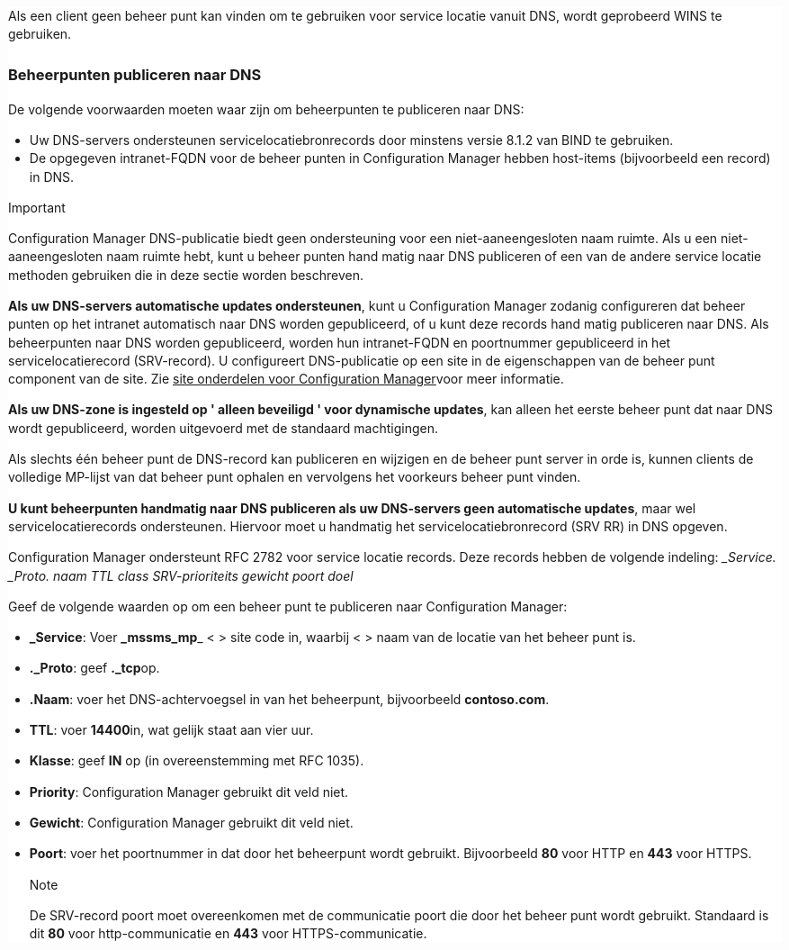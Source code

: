 Als een client geen beheer punt kan vinden om te gebruiken voor service locatie vanuit DNS, wordt geprobeerd WINS te gebruiken.  

### <a name="publish-management-points-to-dns"></a>Beheerpunten publiceren naar DNS  
De volgende voorwaarden moeten waar zijn om beheerpunten te publiceren naar DNS:  

- Uw DNS-servers ondersteunen servicelocatiebronrecords door minstens versie 8.1.2 van BIND te gebruiken.  
- De opgegeven intranet-FQDN voor de beheer punten in Configuration Manager hebben host-items (bijvoorbeeld een record) in DNS.  

> [!IMPORTANT]  
> Configuration Manager DNS-publicatie biedt geen ondersteuning voor een niet-aaneengesloten naam ruimte. Als u een niet-aaneengesloten naam ruimte hebt, kunt u beheer punten hand matig naar DNS publiceren of een van de andere service locatie methoden gebruiken die in deze sectie worden beschreven.  

**Als uw DNS-servers automatische updates ondersteunen**, kunt u Configuration Manager zodanig configureren dat beheer punten op het intranet automatisch naar DNS worden gepubliceerd, of u kunt deze records hand matig publiceren naar DNS. Als beheerpunten naar DNS worden gepubliceerd, worden hun intranet-FQDN en poortnummer gepubliceerd in het servicelocatierecord (SRV-record). U configureert DNS-publicatie op een site in de eigenschappen van de beheer punt component van de site. Zie  [site onderdelen voor Configuration Manager](../../../core/servers/deploy/configure/site-components.md)voor meer informatie.  

**Als uw DNS-zone is ingesteld op ' alleen beveiligd ' voor dynamische updates**, kan alleen het eerste beheer punt dat naar DNS wordt gepubliceerd, worden uitgevoerd met de standaard machtigingen.

Als slechts één beheer punt de DNS-record kan publiceren en wijzigen en de beheer punt server in orde is, kunnen clients de volledige MP-lijst van dat beheer punt ophalen en vervolgens het voorkeurs beheer punt vinden.


**U kunt beheerpunten handmatig naar DNS publiceren als uw DNS-servers geen automatische updates**, maar wel servicelocatierecords ondersteunen. Hiervoor moet u handmatig het servicelocatiebronrecord (SRV RR) in DNS opgeven.  

Configuration Manager ondersteunt RFC 2782 voor service locatie records. Deze records hebben de volgende indeling:   *_Service. _Proto. naam TTL class SRV-prioriteits gewicht poort doel*  

Geef de volgende waarden op om een beheer punt te publiceren naar Configuration Manager:  

- **_Service**: Voer **_mssms_mp**_ &lt; \> site code in, waarbij &lt; \> naam van de locatie van het beheer punt is.  
- **._Proto**: geef **._tcp**op.  
- **.Naam**: voer het DNS-achtervoegsel in van het beheerpunt, bijvoorbeeld **contoso.com**.  
- **TTL**: voer **14400**in, wat gelijk staat aan vier uur.  
- **Klasse**: geef **IN** op (in overeenstemming met RFC 1035).  
- **Priority**: Configuration Manager gebruikt dit veld niet.
- **Gewicht**: Configuration Manager gebruikt dit veld niet.  
- **Poort**: voer het poortnummer in dat door het beheerpunt wordt gebruikt. Bijvoorbeeld **80** voor HTTP en **443** voor HTTPS.  

  > [!NOTE]  
  >  De SRV-record poort moet overeenkomen met de communicatie poort die door het beheer punt wordt gebruikt. Standaard is dit **80** voor http-communicatie en **443** voor HTTPS-communicatie.  
